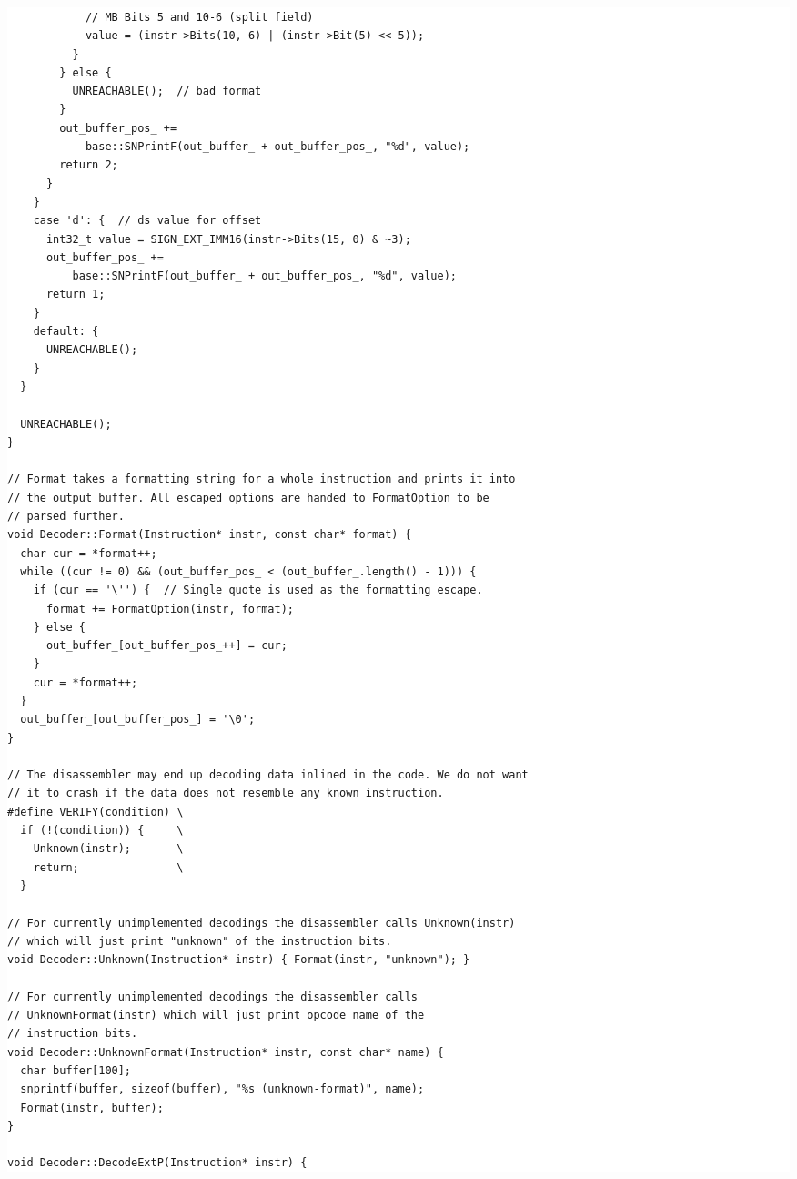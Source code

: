 ```
            // MB Bits 5 and 10-6 (split field)
            value = (instr->Bits(10, 6) | (instr->Bit(5) << 5));
          }
        } else {
          UNREACHABLE();  // bad format
        }
        out_buffer_pos_ +=
            base::SNPrintF(out_buffer_ + out_buffer_pos_, "%d", value);
        return 2;
      }
    }
    case 'd': {  // ds value for offset
      int32_t value = SIGN_EXT_IMM16(instr->Bits(15, 0) & ~3);
      out_buffer_pos_ +=
          base::SNPrintF(out_buffer_ + out_buffer_pos_, "%d", value);
      return 1;
    }
    default: {
      UNREACHABLE();
    }
  }

  UNREACHABLE();
}

// Format takes a formatting string for a whole instruction and prints it into
// the output buffer. All escaped options are handed to FormatOption to be
// parsed further.
void Decoder::Format(Instruction* instr, const char* format) {
  char cur = *format++;
  while ((cur != 0) && (out_buffer_pos_ < (out_buffer_.length() - 1))) {
    if (cur == '\'') {  // Single quote is used as the formatting escape.
      format += FormatOption(instr, format);
    } else {
      out_buffer_[out_buffer_pos_++] = cur;
    }
    cur = *format++;
  }
  out_buffer_[out_buffer_pos_] = '\0';
}

// The disassembler may end up decoding data inlined in the code. We do not want
// it to crash if the data does not resemble any known instruction.
#define VERIFY(condition) \
  if (!(condition)) {     \
    Unknown(instr);       \
    return;               \
  }

// For currently unimplemented decodings the disassembler calls Unknown(instr)
// which will just print "unknown" of the instruction bits.
void Decoder::Unknown(Instruction* instr) { Format(instr, "unknown"); }

// For currently unimplemented decodings the disassembler calls
// UnknownFormat(instr) which will just print opcode name of the
// instruction bits.
void Decoder::UnknownFormat(Instruction* instr, const char* name) {
  char buffer[100];
  snprintf(buffer, sizeof(buffer), "%s (unknown-format)", name);
  Format(instr, buffer);
}

void Decoder::DecodeExtP(Instruction* instr) {
```